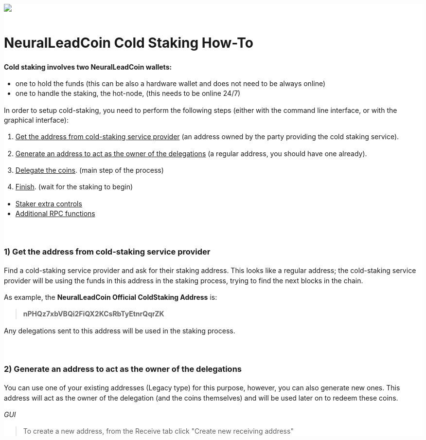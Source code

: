 <img src="img/cold-staking-banner.jpg" width="720">

# NeuralLeadCoin Cold Staking How-To

__Cold staking involves two NeuralLeadCoin wallets:__
- one to hold the funds (this can be also a hardware wallet and does not need to be always online)
- one to handle the staking, the hot-node, (this needs to be online 24/7)

<p>In order to setup cold-staking, you need to perform the following steps (either with the command line interface, or with the graphical interface):</p>

1) [Get the address from cold-staking service provider](#1) (an address owned by the party providing the cold staking service).

2) [Generate an address to act as the owner of the delegations](#2) (a regular address, you should have one already).

3) [Delegate the coins](#3). (main step of the process)

4) [Finish](#4). (wait for the staking to begin)

- [Staker extra controls](#staker)
- [Additional RPC functions](#rpc)

<br>

### 1) <a name="1"></a>Get the address from cold-staking service provider

Find a cold-staking service provider and ask for their staking address.
This looks like a regular address; the cold-staking service provider will be using the funds in this address in the staking process, trying to find the next blocks in the chain.

As example, the <b>NeuralLeadCoin Official ColdStaking Address</b> is:
> <b>nPHQz7xbVBQi2FiQX2KCsRbTyEtnrQqrZK</b>

Any delegations sent to this address will be used in the staking process.

<br>

### 2) <a name="2"></a>Generate an address to act as the owner of the delegations

You can use one of your existing addresses (Legacy type) for this purpose, however, you can also generate new ones.
This address will act as the owner of the delegation (and the coins themselves) and will be used later on to redeem these coins.

*GUI*
>To create a new address, from the Receive tab click "Create new receiving address"